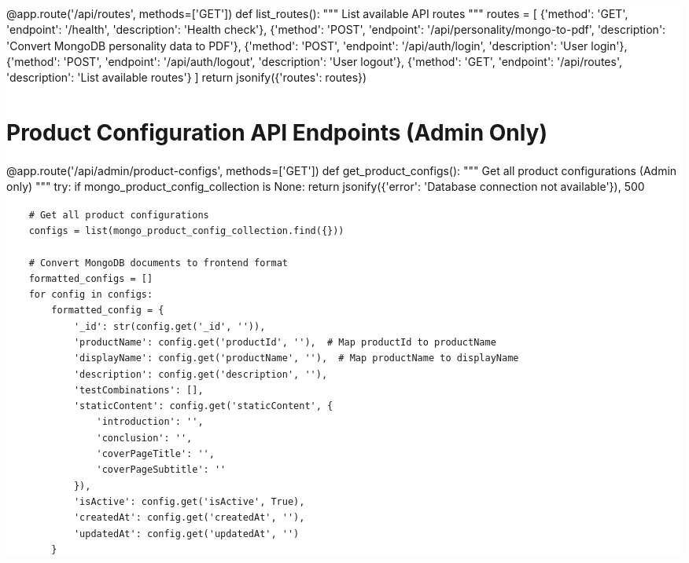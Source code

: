 @app.route('/api/routes', methods=['GET'])
def list_routes():
    """
    List available API routes
    """
    routes = [
        {'method': 'GET', 'endpoint': '/health', 'description': 'Health check'},
        {'method': 'POST', 'endpoint': '/api/personality/mongo-to-pdf', 'description': 'Convert MongoDB personality data to PDF'},
        {'method': 'POST', 'endpoint': '/api/auth/login', 'description': 'User login'},
        {'method': 'POST', 'endpoint': '/api/auth/logout', 'description': 'User logout'},
        {'method': 'GET', 'endpoint': '/api/routes', 'description': 'List available routes'}
    ]
    return jsonify({'routes': routes})


# Product Configuration API Endpoints (Admin Only)
@app.route('/api/admin/product-configs', methods=['GET'])
def get_product_configs():
    """
    Get all product configurations (Admin only)
    """
    try:
        if mongo_product_config_collection is None:
            return jsonify({'error': 'Database connection not available'}), 500
        
        # Get all product configurations
        configs = list(mongo_product_config_collection.find({}))
        
        # Convert MongoDB documents to frontend format
        formatted_configs = []
        for config in configs:
            formatted_config = {
                '_id': str(config.get('_id', '')),
                'productName': config.get('productId', ''),  # Map productId to productName
                'displayName': config.get('productName', ''),  # Map productName to displayName
                'description': config.get('description', ''),
                'testCombinations': [],
                'staticContent': config.get('staticContent', {
                    'introduction': '',
                    'conclusion': '',
                    'coverPageTitle': '',
                    'coverPageSubtitle': ''
                }),
                'isActive': config.get('isActive', True),
                'createdAt': config.get('createdAt', ''),
                'updatedAt': config.get('updatedAt', '')
            }
            